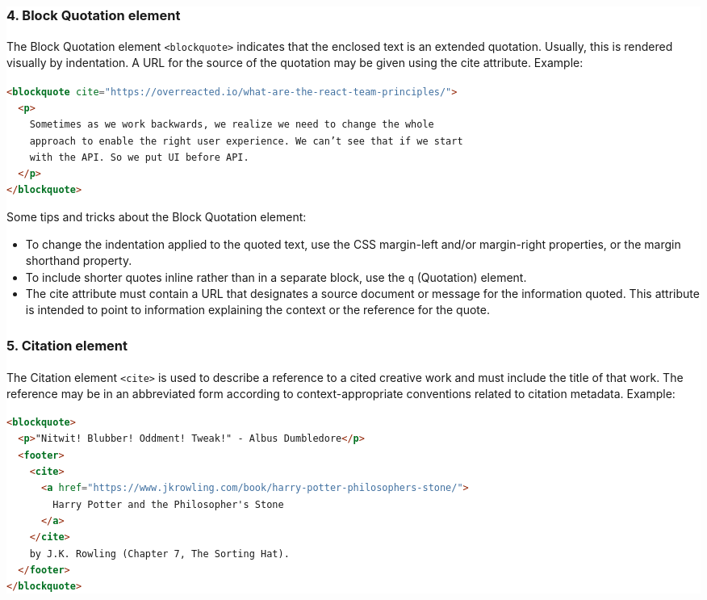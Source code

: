 </section>

<section style="position: relative;" class="u-margin-bottom-sm">
<span class="u-anchor" id="block-quotation"></span>

### 4. Block Quotation element

The Block Quotation element `<blockquote>` indicates that the enclosed text is an extended quotation. Usually, this is rendered visually by indentation. A URL for the source of the quotation may be given using the cite attribute. Example:

```html
<blockquote cite="https://overreacted.io/what-are-the-react-team-principles/">
  <p>
    Sometimes as we work backwards, we realize we need to change the whole
    approach to enable the right user experience. We can’t see that if we start
    with the API. So we put UI before API.
  </p>
</blockquote>
```

Some tips and tricks about the Block Quotation element:

<ul class="u-unordered-list">
  <li>To change the indentation applied to the quoted text, use the CSS margin-left and/or margin-right properties, or the margin shorthand property.</li>
  <li>To include shorter quotes inline rather than in a separate block, use the <code>q</code> (Quotation) element.</li>
  <li>The cite attribute must contain a URL that designates a source document or message for the information quoted. This attribute is intended to point to information explaining the context or the reference for the quote.</li>
</ul>

</section>

<section style="position: relative;" class="u-margin-bottom-sm">
<span class="u-anchor" id="citation"></span>

### 5. Citation element

The Citation element `<cite>` is used to describe a reference to a cited creative work and must include the title of that work. The reference may be in an abbreviated form according to context-appropriate conventions related to citation metadata. Example:

```html
<blockquote>
  <p>"Nitwit! Blubber! Oddment! Tweak!" - Albus Dumbledore</p>
  <footer>
    <cite>
      <a href="https://www.jkrowling.com/book/harry-potter-philosophers-stone/">
        Harry Potter and the Philosopher's Stone
      </a>
    </cite>
    by J.K. Rowling (Chapter 7, The Sorting Hat).
  </footer>
</blockquote>
```
